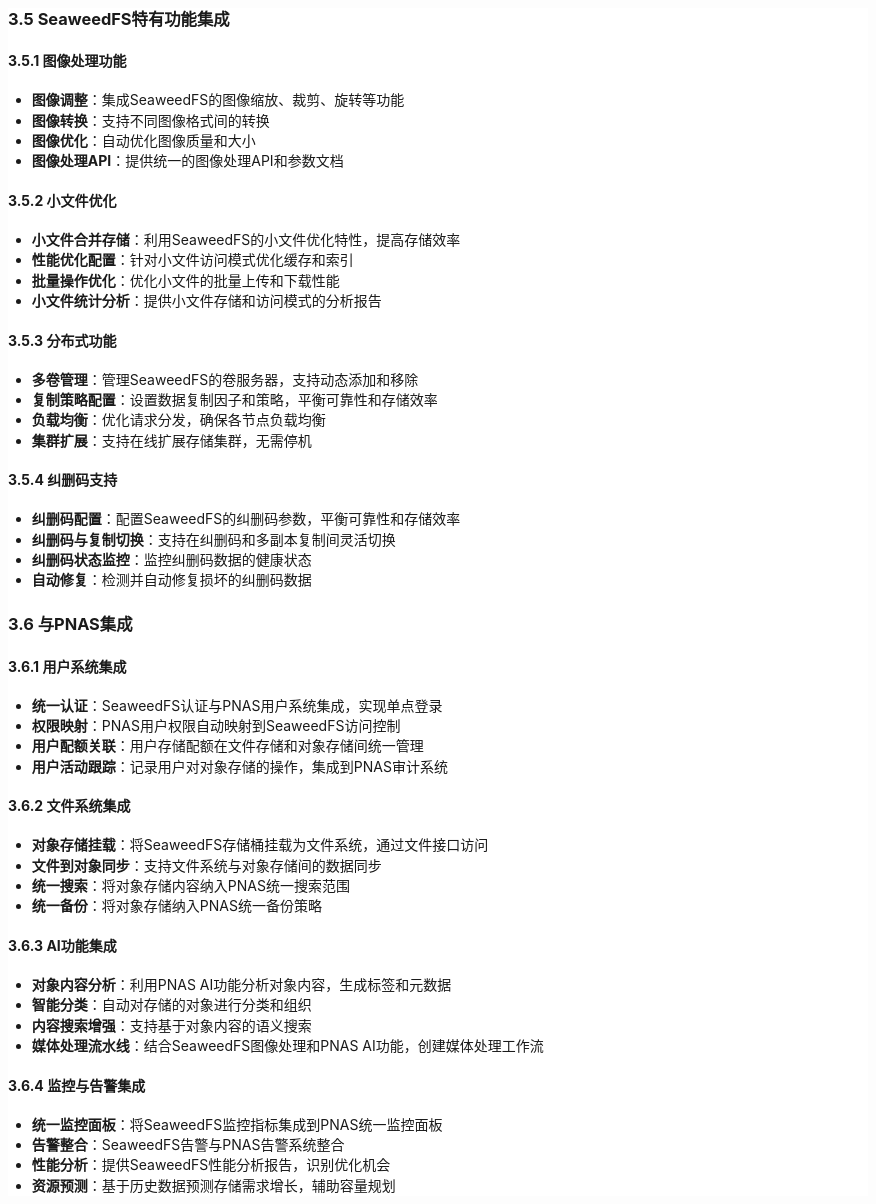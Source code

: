 ### 3.5 SeaweedFS特有功能集成

#### 3.5.1 图像处理功能
- **图像调整**：集成SeaweedFS的图像缩放、裁剪、旋转等功能
- **图像转换**：支持不同图像格式间的转换
- **图像优化**：自动优化图像质量和大小
- **图像处理API**：提供统一的图像处理API和参数文档

#### 3.5.2 小文件优化
- **小文件合并存储**：利用SeaweedFS的小文件优化特性，提高存储效率
- **性能优化配置**：针对小文件访问模式优化缓存和索引
- **批量操作优化**：优化小文件的批量上传和下载性能
- **小文件统计分析**：提供小文件存储和访问模式的分析报告

#### 3.5.3 分布式功能
- **多卷管理**：管理SeaweedFS的卷服务器，支持动态添加和移除
- **复制策略配置**：设置数据复制因子和策略，平衡可靠性和存储效率
- **负载均衡**：优化请求分发，确保各节点负载均衡
- **集群扩展**：支持在线扩展存储集群，无需停机

#### 3.5.4 纠删码支持
- **纠删码配置**：配置SeaweedFS的纠删码参数，平衡可靠性和存储效率
- **纠删码与复制切换**：支持在纠删码和多副本复制间灵活切换
- **纠删码状态监控**：监控纠删码数据的健康状态
- **自动修复**：检测并自动修复损坏的纠删码数据

### 3.6 与PNAS集成

#### 3.6.1 用户系统集成
- **统一认证**：SeaweedFS认证与PNAS用户系统集成，实现单点登录
- **权限映射**：PNAS用户权限自动映射到SeaweedFS访问控制
- **用户配额关联**：用户存储配额在文件存储和对象存储间统一管理
- **用户活动跟踪**：记录用户对对象存储的操作，集成到PNAS审计系统

#### 3.6.2 文件系统集成
- **对象存储挂载**：将SeaweedFS存储桶挂载为文件系统，通过文件接口访问
- **文件到对象同步**：支持文件系统与对象存储间的数据同步
- **统一搜索**：将对象存储内容纳入PNAS统一搜索范围
- **统一备份**：将对象存储纳入PNAS统一备份策略

#### 3.6.3 AI功能集成
- **对象内容分析**：利用PNAS AI功能分析对象内容，生成标签和元数据
- **智能分类**：自动对存储的对象进行分类和组织
- **内容搜索增强**：支持基于对象内容的语义搜索
- **媒体处理流水线**：结合SeaweedFS图像处理和PNAS AI功能，创建媒体处理工作流

#### 3.6.4 监控与告警集成
- **统一监控面板**：将SeaweedFS监控指标集成到PNAS统一监控面板
- **告警整合**：SeaweedFS告警与PNAS告警系统整合
- **性能分析**：提供SeaweedFS性能分析报告，识别优化机会
- **资源预测**：基于历史数据预测存储需求增长，辅助容量规划
